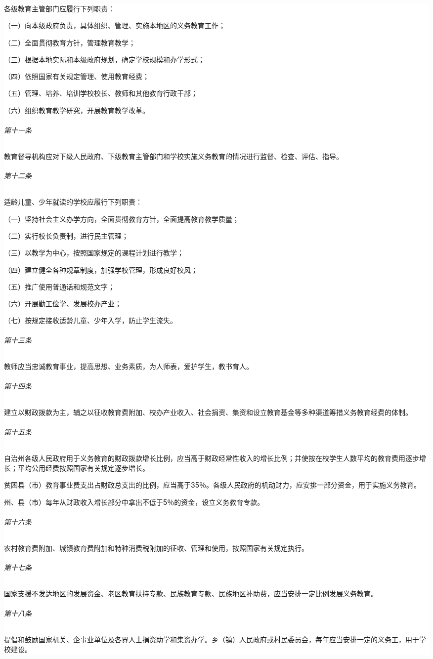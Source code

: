 各级教育主管部门应履行下列职责：

（一）向本级政府负责，具体组织、管理、实施本地区的义务教育工作；

（二）全面贯彻教育方针，管理教育教学；

（三）根据本地实际和本级政府规划，确定学校规模和办学形式；

（四）依照国家有关规定管理、使用教育经费；

（五）管理、培养、培训学校校长、教师和其他教育行政干部；

（六）组织教育教学研究，开展教育教学改革。

###### 第十一条

教育督导机构应对下级人民政府、下级教育主管部门和学校实施义务教育的情况进行监督、检查、评估、指导。

###### 第十二条

适龄儿童、少年就读的学校应履行下列职责：

（一）坚持社会主义办学方向，全面贯彻教育方针，全面提高教育教学质量；

（二）实行校长负责制，进行民主管理；

（三）以教学为中心，按照国家规定的课程计划进行教学；

（四）建立健全各种规章制度，加强学校管理，形成良好校风；

（五）推广使用普通话和规范文字；

（六）开展勤工俭学、发展校办产业；

（七）按规定接收适龄儿童、少年入学，防止学生流失。

###### 第十三条

教师应当忠诚教育事业，提高思想、业务素质，为人师表，爱护学生，教书育人。

###### 第十四条

建立以财政拨款为主，辅之以征收教育费附加、校办产业收入、社会捐资、集资和设立教育基金等多种渠道筹措义务教育经费的体制。

###### 第十五条

自治州各级人民政府用于义务教育的财政拨款增长比例，应当高于财政经常性收入的增长比例；并使按在校学生人数平均的教育费用逐步增长；平均公用经费按照国家有关规定逐步增长。

贫困县（市）教育事业费支出占财政总支出的比例，应当高于35％。各级人民政府的机动财力，应安排一部分资金，用于实施义务教育。

州、县（市）每年从财政收入增长部分中拿出不低于5％的资金，设立义务教育专款。

###### 第十六条

农村教育费附加、城镇教育费附加和特种消费税附加的征收、管理和使用，按照国家有关规定执行。

###### 第十七条

国家支援不发达地区的发展资金、老区教育扶持专款、民族教育专款、民族地区补助费，应当安排一定比例发展义务教育。

###### 第十八条

提倡和鼓励国家机关、企事业单位及各界人士捐资助学和集资办学。乡（镇）人民政府或村民委员会，每年应当安排一定的义务工，用于学校建设。
